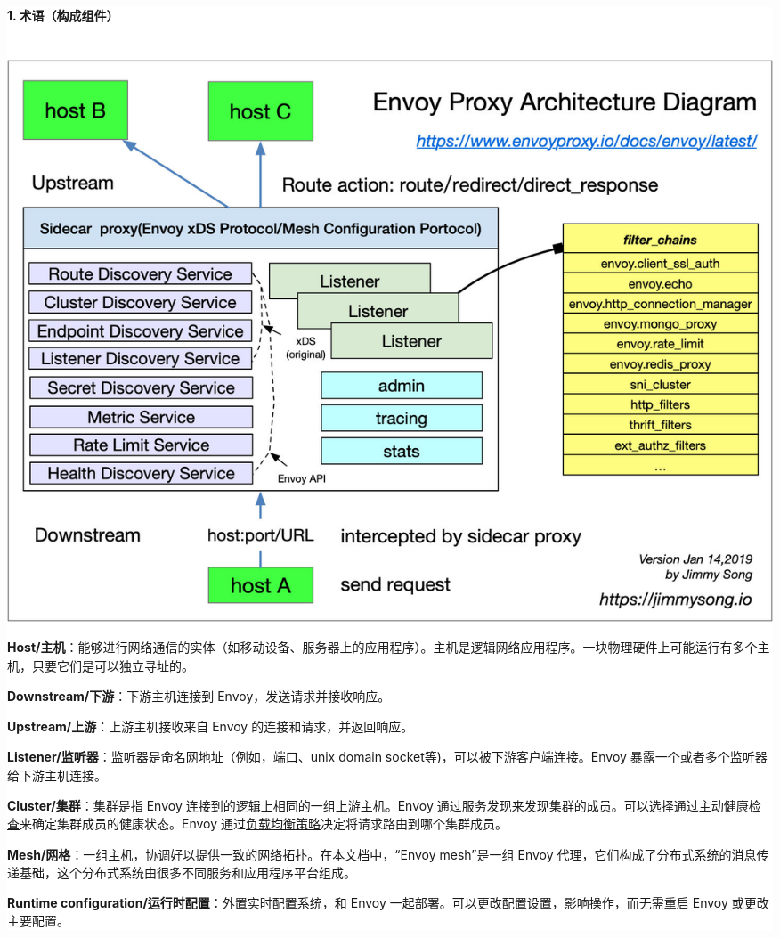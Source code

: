 ####  1. 术语（构成组件）

​	![](../img/envoy-simple-view.jpg)

**Host/主机**：能够进行网络通信的实体（如移动设备、服务器上的应用程序）。主机是逻辑网络应用程序。一块物理硬件上可能运行有多个主机，只要它们是可以独立寻址的。

**Downstream/下游**：下游主机连接到 Envoy，发送请求并接收响应。

**Upstream/上游**：上游主机接收来自 Envoy 的连接和请求，并返回响应。

**Listener/监听器**：监听器是命名网地址（例如，端口、unix domain socket等)，可以被下游客户端连接。Envoy 暴露一个或者多个监听器给下游主机连接。

**Cluster/集群**：集群是指 Envoy 连接到的逻辑上相同的一组上游主机。Envoy 通过[服务发现](https://www.servicemesher.com/envoy/intro/arch_overview/service_discovery.html#arch-overview-service-discovery)来发现集群的成员。可以选择通过[主动健康检查](https://www.servicemesher.com/envoy/intro/arch_overview/health_checking.html#arch-overview-health-checking)来确定集群成员的健康状态。Envoy 通过[负载均衡策略](https://www.servicemesher.com/envoy/intro/arch_overview/load_balancing.html#arch-overview-load-balancing)决定将请求路由到哪个集群成员。

**Mesh/网格**：一组主机，协调好以提供一致的网络拓扑。在本文档中，“Envoy mesh”是一组 Envoy 代理，它们构成了分布式系统的消息传递基础，这个分布式系统由很多不同服务和应用程序平台组成。

**Runtime configuration/运行时配置**：外置实时配置系统，和 Envoy 一起部署。可以更改配置设置，影响操作，而无需重启 Envoy 或更改主要配置。
